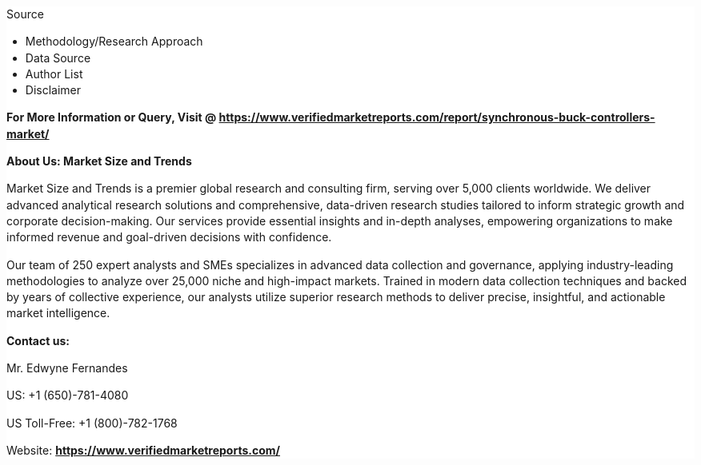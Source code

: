 Source</strong></p><ul><li>Methodology/Research Approach</li><li>Data Source</li><li>Author List</li><li>Disclaimer</li></ul></p><p><strong>For More Information or Query, Visit @ <a href="https://www.verifiedmarketreports.com/report/synchronous-buck-controllers-market/">https://www.verifiedmarketreports.com/report/synchronous-buck-controllers-market/</a></strong></p><p><strong>About Us: Market Size and Trends</strong></p><p>Market Size and Trends is a premier global research and consulting firm, serving over 5,000 clients worldwide. We deliver advanced analytical research solutions and comprehensive, data-driven research studies tailored to inform strategic growth and corporate decision-making. Our services provide essential insights and in-depth analyses, empowering organizations to make informed revenue and goal-driven decisions with confidence.</p><p>Our team of 250 expert analysts and SMEs specializes in advanced data collection and governance, applying industry-leading methodologies to analyze over 25,000 niche and high-impact markets. Trained in modern data collection techniques and backed by years of collective experience, our analysts utilize superior research methods to deliver precise, insightful, and actionable market intelligence.</p><p><strong>Contact us:</strong></p><p>Mr. Edwyne Fernandes</p><p>US: +1 (650)-781-4080</p><p>US Toll-Free: +1 (800)-782-1768</p><p>Website: <strong><a href="https://www.verifiedmarketreports.com/">https://www.verifiedmarketreports.com/</a></strong></p>
